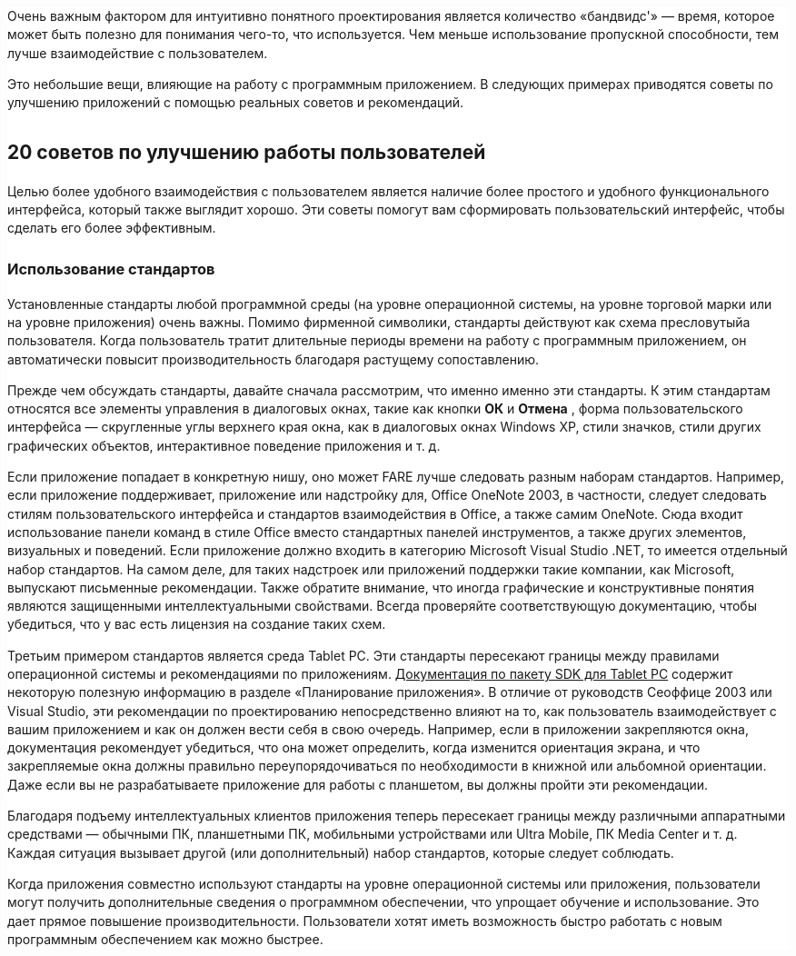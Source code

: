 Очень важным фактором для интуитивно понятного проектирования является количество «бандвидс'» — время, которое может быть полезно для понимания чего-то, что используется. Чем меньше использование пропускной способности, тем лучше взаимодействие с пользователем.

Это небольшие вещи, влияющие на работу с программным приложением. В следующих примерах приводятся советы по улучшению приложений с помощью реальных советов и рекомендаций.

## <a name="20-tips-for-a-better-functional-user-experience"></a>20 советов по улучшению работы пользователей

Целью более удобного взаимодействия с пользователем является наличие более простого и удобного функционального интерфейса, который также выглядит хорошо. Эти советы помогут вам сформировать пользовательский интерфейс, чтобы сделать его более эффективным.

### <a name="use-standards"></a>Использование стандартов

Установленные стандарты любой программной среды (на уровне операционной системы, на уровне торговой марки или на уровне приложения) очень важны. Помимо фирменной символики, стандарты действуют как схема пресловутыйа пользователя. Когда пользователь тратит длительные периоды времени на работу с программным приложением, он автоматически повысит производительность благодаря растущему сопоставлению.

Прежде чем обсуждать стандарты, давайте сначала рассмотрим, что именно именно эти стандарты. К этим стандартам относятся все элементы управления в диалоговых окнах, такие как кнопки **ОК** и **Отмена** , форма пользовательского интерфейса — скругленные углы верхнего края окна, как в диалоговых окнах Windows XP, стили значков, стили других графических объектов, интерактивное поведение приложения и т. д.

Если приложение попадает в конкретную нишу, оно может FARE лучше следовать разным наборам стандартов. Например, если приложение поддерживает, приложение или надстройку для, Office OneNote 2003, в частности, следует следовать стилям пользовательского интерфейса и стандартов взаимодействия в Office, а также самим OneNote. Сюда входит использование панели команд в стиле Office вместо стандартных панелей инструментов, а также других элементов, визуальных и поведений. Если приложение должно входить в категорию Microsoft Visual Studio .NET, то имеется отдельный набор стандартов. На самом деле, для таких надстроек или приложений поддержки такие компании, как Microsoft, выпускают письменные рекомендации. Также обратите внимание, что иногда графические и конструктивные понятия являются защищенными интеллектуальными свойствами. Всегда проверяйте соответствующую документацию, чтобы убедиться, что у вас есть лицензия на создание таких схем.

Третьим примером стандартов является среда Tablet PC. Эти стандарты пересекают границы между правилами операционной системы и рекомендациями по приложениям. [Документация по пакету SDK для Tablet PC](/previous-versions/ms840465(v=msdn.10)) содержит некоторую полезную информацию в разделе «Планирование приложения». В отличие от руководств Сеоффице 2003 или Visual Studio, эти рекомендации по проектированию непосредственно влияют на то, как пользователь взаимодействует с вашим приложением и как он должен вести себя в свою очередь. Например, если в приложении закрепляются окна, документация рекомендует убедиться, что она может определить, когда изменится ориентация экрана, и что закрепляемые окна должны правильно переупорядочиваться по необходимости в книжной или альбомной ориентации. Даже если вы не разрабатываете приложение для работы с планшетом, вы должны пройти эти рекомендации.

Благодаря подъему интеллектуальных клиентов приложения теперь пересекает границы между различными аппаратными средствами — обычными ПК, планшетными ПК, мобильными устройствами или Ultra Mobile, ПК Media Center и т. д. Каждая ситуация вызывает другой (или дополнительный) набор стандартов, которые следует соблюдать.

Когда приложения совместно используют стандарты на уровне операционной системы или приложения, пользователи могут получить дополнительные сведения о программном обеспечении, что упрощает обучение и использование. Это дает прямое повышение производительности. Пользователи хотят иметь возможность быстро работать с новым программным обеспечением как можно быстрее.
